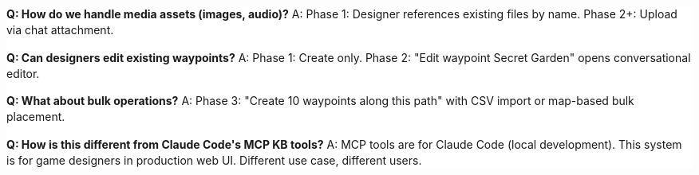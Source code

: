 **Q: How do we handle media assets (images, audio)?**
A: Phase 1: Designer references existing files by name. Phase 2+: Upload via chat attachment.

**Q: Can designers edit existing waypoints?**
A: Phase 1: Create only. Phase 2: "Edit waypoint Secret Garden" opens conversational editor.

**Q: What about bulk operations?**
A: Phase 3: "Create 10 waypoints along this path" with CSV import or map-based bulk placement.

**Q: How is this different from Claude Code's MCP KB tools?**
A: MCP tools are for Claude Code (local development). This system is for game designers in production web UI. Different use case, different users.
